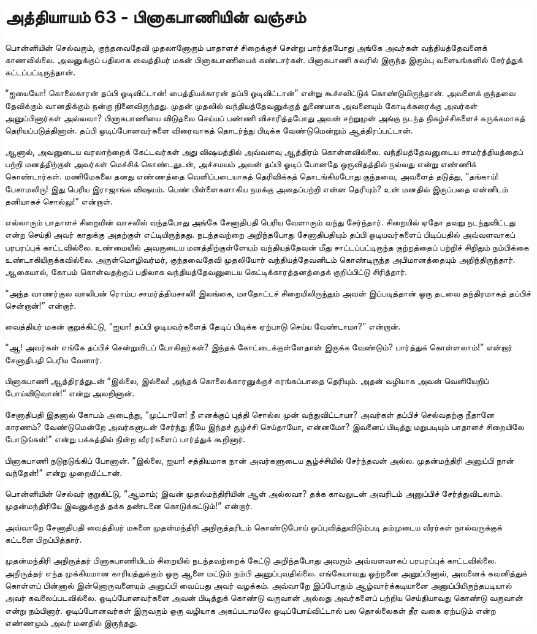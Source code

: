 # அத்தியாயம் 63 - பினாகபாணியின் வஞ்சம்

பொன்னியின் செல்வரும், குந்தவைதேவி முதலானோரும் பாதாளச் சிறைக்குச் சென்று பார்த்தபோது அங்கே அவர்கள் வந்தியத்தேவனைக் காணவில்லை. அவனுக்குப் பதிலாக வைத்தியர் மகன் பினாகபாணியைக் கண்டார்கள். பினாகபாணி சுவரில் இருந்த இரும்பு வளையங்களில் சேர்த்துக் கட்டப்பட்டிருந்தான்.

&#8220;ஐயையோ! கொலைகாரன் தப்பி ஓடிவிட்டான்! பைத்தியக்காரன் தப்பி ஓடிவிட்டான்&#8221; என்று கூச்சலிட்டுக் கொண்டுமிருந்தான். அவனைக் குந்தவை தேவிக்கும் வானதிக்கும் நன்கு நினைவிருந்தது. முதன் முதலில் வந்தியத்தேவனுக்குத் துணையாக அவனையும் கோடிக்கரைக்கு அவர்கள் அனுப்பினார்கள் அல்லவா? பினாகபாணியை விடுதலை செய்யப் பண்ணி விசாரித்தபோது அவன் சற்றுமுன் அங்கு நடந்த நிகழ்ச்சிகளைச் சுருக்கமாகத் தெரியப்படுத்தினான். தப்பி ஓடிப்போனவர்களை விரைவாகத் தொடர்ந்து பிடிக்க வேண்டுமென்றும் ஆத்திரப்பட்டான்.

ஆனால், அவனுடைய வரலாற்றைக் கேட்டவர்கள் அது விஷயத்தில் அவ்வளவு ஆத்திரம் கொள்ளவில்லை. வந்தியத்தேவனுடைய சாமர்த்தியத்தைப் பற்றி மனத்திற்குள் அவர்கள் மெச்சிக் கொண்டதுடன், அச்சமயம் அவன் தப்பி ஓடிப் போனதே ஒருவிதத்தில் நல்லது என்று எண்ணிக் கொண்டார்கள். மணிமேகலை தனது எண்ணத்தை வெளிப்படையாகத் தெரிவிக்கத் தொடங்கியபோது குந்தவை, அவளைத் தடுத்து, &#8220;தங்காய்! பேசாமலிரு! இது பெரிய இராஜாங்க விஷயம். பெண் பிள்ளைகளாகிய நமக்கு அதைப்பற்றி என்ன தெரியும்? உன் மனதில் இருப்பதை என்னிடம் தனியாகச் சொல்லு!&#8221; என்றாள்.

எல்லாரும் பாதாளச் சிறையின் வாசலில் வந்தபோது அங்கே சேனாதிபதி பெரிய வேளாரும் வந்து சேர்ந்தார். சிறையில் ஏதோ தவறு நடந்துவிட்டது என்ற செய்தி அவர் காதுக்கு அதற்குள் எட்டியிருந்தது. நடந்தவற்றை அறிந்தபோது சேனாதிபதியும் தப்பி ஓடியவர்களைப் பிடிப்பதில் அவ்வளவாகப் பரபரப்புக் காட்டவில்லை. உண்மையில் அவருடைய மனத்திற்குள்ளேயும் வந்தியத்தேவன் மீது சாட்டப்பட்டிருந்த குற்றத்தைப் பற்றிச் சிறிதும் நம்பிக்கை உண்டாகியிருக்கவில்லை. அருள்மொழிவர்மர், குந்தவைதேவி முதலியோர் வந்தியத்தேவனிடம் கொண்டிருந்த அபிமானத்தையும் அறிந்திருந்தார். ஆகையால், கோபம் கொள்வதற்குப் பதிலாக வந்தியத்தேவனுடைய கெட்டிக்காரத்தனத்தைக் குறிப்பிட்டு சிரித்தார்.

&#8220;அந்த வாணர்குல வாலிபன் ரொம்ப சாமர்த்தியசாலி! இலங்கை, மாதோட்டச் சிறையிலிருந்தும் அவன் இப்படித்தான் ஒரு தடவை தந்திரமாகத் தப்பிச் சென்றான்!&#8221; என்றார்.

வைத்தியர் மகன் குறுக்கிட்டு, &#8220;ஐயா! தப்பி ஓடியவர்களைத் தேடிப் பிடிக்க ஏற்பாடு செய்ய வேண்டாமா?&#8221; என்றான்.

&#8220;ஆ! அவர்கள் எங்கே தப்பிச் சென்றுவிடப் போகிறார்கள்? இந்தக் கோட்டைக்குள்ளேதான் இருக்க வேண்டும்? பார்த்துக் கொள்ளலாம்!&#8221; என்றார் சேனாதிபதி பெரிய வேளார்.

பினாகபாணி ஆத்திரத்துடன் &#8220;இல்லை, இல்லை! அந்தக் கொலைக்காரனுக்குச் சுரங்கப்பாதை தெரியும். அதன் வழியாக அவன் வெளியேறிப் போய்விடுவான்!&#8221; என்று அலறினான்.

சேனாதிபதி இதனால் கோபம் அடைந்து, &#8220;முட்டாளே! நீ எனக்குப் புத்தி சொல்ல முன் வந்துவிட்டாயா? அவர்கள் தப்பிச் செல்வதற்கு நீதானே காரணம்? வேண்டுமென்றே அவர்களுடன் சேர்ந்து நீயே இந்தச் சூழ்ச்சி செய்தாயோ, என்னமோ? இவனைப் பிடித்து மறுபடியும் பாதாளச் சிறையிலே போடுங்கள்!&#8221; என்று பக்கத்தில் நின்ற வீரர்களைப் பார்த்துக் கூறினார்.

பினாகபாணி நடுநடுங்கிப் போனான். &#8220;இல்லை, ஐயா! சத்தியமாக நான் அவர்களுடைய சூழ்ச்சியில் சேர்ந்தவன் அல்ல. முதன்மந்திரி அனுப்பி நான் வந்தேன்!&#8221; என்று முறையிட்டான்.

பொன்னியின் செல்வர் குறுகிட்டு, &#8220;ஆமாம்; இவன் முதல்மந்திரியின் ஆள் அல்லவா? தக்க காவலுடன் அவரிடம் அனுப்பிச் சேர்த்துவிடலாம். முதன்மந்திரியே இவனுக்குத் தக்க தண்டனை கொடுக்கட்டும்!&#8221; என்றார்.

அவ்வாறே சேனாதிபதி வைத்தியர் மகனை முதன்மந்திரி அநிருத்தரிடம் கொண்டுபோய் ஒப்புவித்துவிடும்படி தம்முடைய வீரர்கள் நால்வருக்குக் கட்டளை பிறப்பித்தார்.

முதன்மந்திரி அநிருத்தர் பினாகபாணியிடம் சிறையில் நடந்தவற்றைக் கேட்டு அறிந்தபோது அவரும் அவ்வளவாகப் பரபரப்புக் காட்டவில்லை. அநிருத்தர் எந்த முக்கியமான காரியத்துக்கும் ஒரு ஆளை மட்டும் நம்பி அனுப்புவதில்லை. எங்கேயாவது ஒற்றனை அனுப்பினால், அவனைக் கவனித்துக் கொள்ளப் பின்னால் இன்னொருவனையும் அனுப்பி வைப்பது அவர் வழக்கம். அவ்வாறே இப்போதும் ஆழ்வார்க்கடியானை அனுப்பியிருந்தபடியால் அவர் கவலைப்படவில்லை. ஓடிப்போனவர்களை அவன் பிடித்துக் கொண்டு வருவான் அல்லது அவர்களைப் பற்றிய செய்தியாவது கொண்டு வருவான் என்று நம்பினார். ஓடிப்போனவர்கள் இருவரும் ஒரு வழியாக அகப்படாமலே ஓடிப்போய்விட்டால் பல தொல்லைகள் தீர வகை ஏற்படும் என்ற எண்ணமும் அவர் மனதில் இருந்தது.
